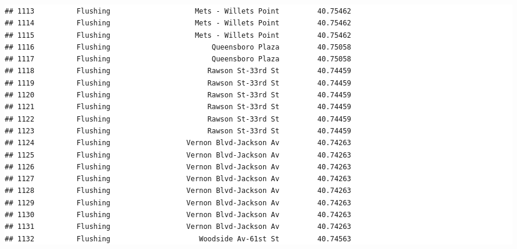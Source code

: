     ## 1113          Flushing                    Mets - Willets Point         40.75462
    ## 1114          Flushing                    Mets - Willets Point         40.75462
    ## 1115          Flushing                    Mets - Willets Point         40.75462
    ## 1116          Flushing                        Queensboro Plaza         40.75058
    ## 1117          Flushing                        Queensboro Plaza         40.75058
    ## 1118          Flushing                       Rawson St-33rd St         40.74459
    ## 1119          Flushing                       Rawson St-33rd St         40.74459
    ## 1120          Flushing                       Rawson St-33rd St         40.74459
    ## 1121          Flushing                       Rawson St-33rd St         40.74459
    ## 1122          Flushing                       Rawson St-33rd St         40.74459
    ## 1123          Flushing                       Rawson St-33rd St         40.74459
    ## 1124          Flushing                  Vernon Blvd-Jackson Av         40.74263
    ## 1125          Flushing                  Vernon Blvd-Jackson Av         40.74263
    ## 1126          Flushing                  Vernon Blvd-Jackson Av         40.74263
    ## 1127          Flushing                  Vernon Blvd-Jackson Av         40.74263
    ## 1128          Flushing                  Vernon Blvd-Jackson Av         40.74263
    ## 1129          Flushing                  Vernon Blvd-Jackson Av         40.74263
    ## 1130          Flushing                  Vernon Blvd-Jackson Av         40.74263
    ## 1131          Flushing                  Vernon Blvd-Jackson Av         40.74263
    ## 1132          Flushing                     Woodside Av-61st St         40.74563